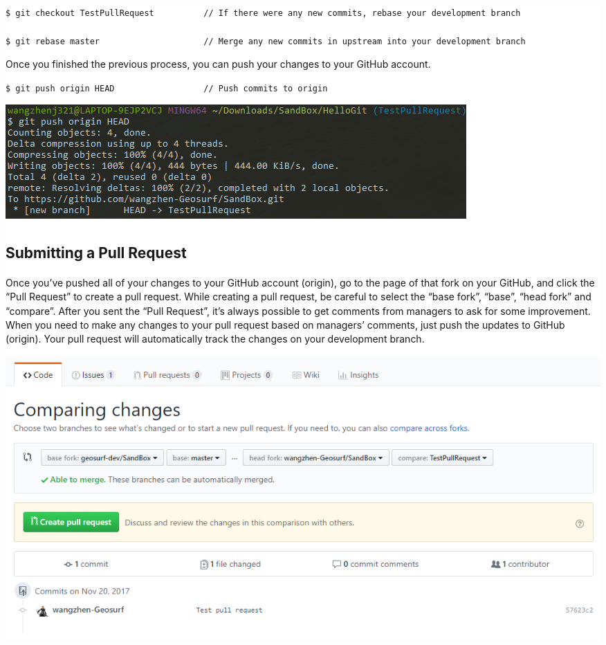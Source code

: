 ```
$ git checkout TestPullRequest          // If there were any new commits, rebase your development branch

$ git rebase master                     // Merge any new commits in upstream into your development branch
```

Once you finished the previous process, you can push your changes to your GitHub account.

```
$ git push origin HEAD                  // Push commits to origin
```

![](img/Issue-to-Pull-Request-to-Merge/git_push_origin_HEAD.png?raw=true)

## Submitting a Pull Request
Once you’ve pushed all of your changes to your GitHub account (origin), go to the page of that fork on your GitHub, and click the “Pull Request” to create a pull request. While creating a pull request, be careful to select the “base fork”, “base”, “head fork” and “compare”. After you sent the “Pull Request”, it’s always possible to get comments from managers to ask for some improvement. When you need to make any changes to your pull request based on managers’ comments, just push the updates to GitHub (origin). Your pull request will automatically track the changes on your development branch.

![](img/Issue-to-Pull-Request-to-Merge/create_pull_request.png?raw=true)

